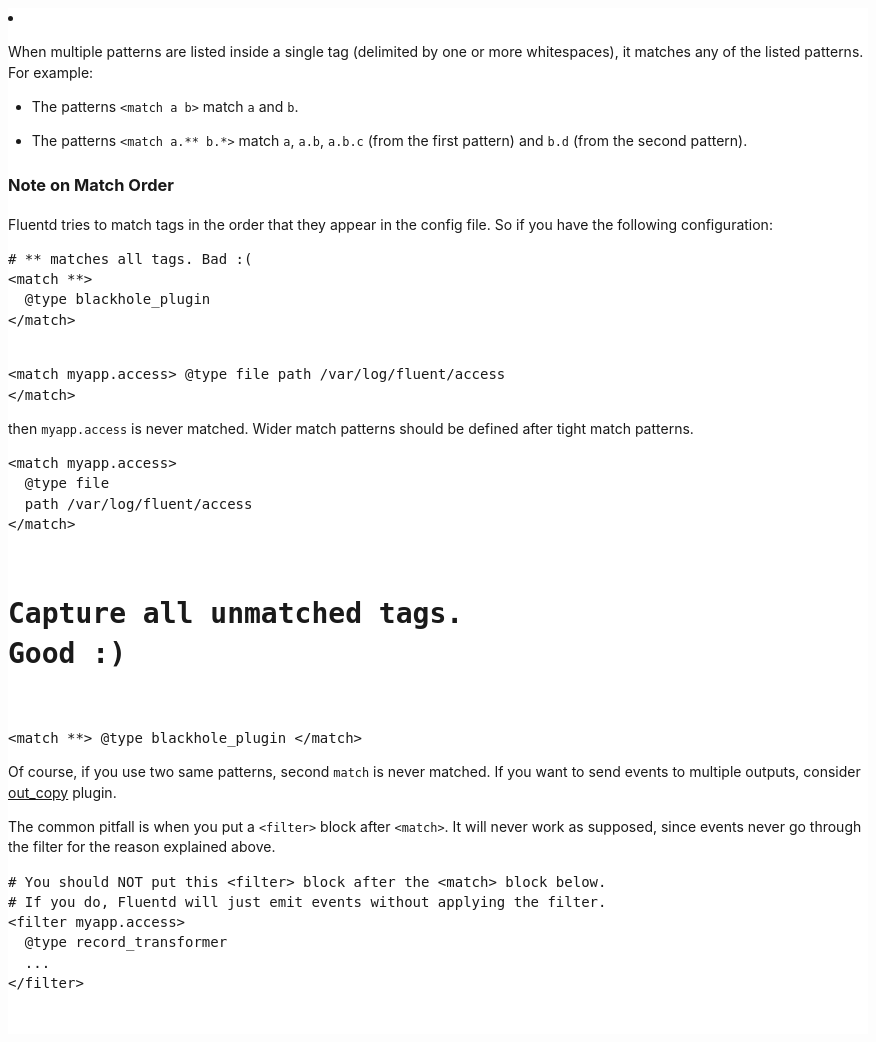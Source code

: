 </li>
<li>
<p>When multiple patterns are listed inside a single tag (delimited by one or more whitespaces), it matches any of the listed patterns. For example:</p>
<ul>
<li><p>The patterns <code>&lt;match a b&gt;</code> match <code>a</code> and <code>b</code>.</p></li>
<li><p>The patterns <code>&lt;match a.** b.*&gt;</code> match <code>a</code>, <code>a.b</code>, <code>a.b.c</code> (from the first pattern) and <code>b.d</code> (from the second pattern).</p></li>
</ul>
</li>
</ul>
<a name="note-on-match-order"></a><h3>Note on Match Order</h3>
<p>Fluentd tries to match tags in the order that they appear in the config file.
So if you have the following configuration:</p>
<pre class="CodeRay"># ** matches all tags. Bad :(
&lt;match **&gt;
  @type blackhole_plugin
&lt;/match&gt;

&lt;match myapp.access&gt;
  @type file
  path /var/log/fluent/access
&lt;/match&gt;
</pre>
<p>then <code>myapp.access</code> is never matched. Wider match patterns should be defined after tight match patterns.</p>
<pre class="CodeRay">&lt;match myapp.access&gt;
  @type file
  path /var/log/fluent/access
&lt;/match&gt;

# Capture all unmatched tags. Good :)
&lt;match **&gt;
  @type blackhole_plugin
&lt;/match&gt;
</pre>
<p>Of course, if you use two same patterns, second <code>match</code> is never matched. If you want to send events to multiple outputs, consider <a href="out_copy">out_copy</a> plugin.</p>
<p>The common pitfall is when you put a <code>&lt;filter&gt;</code> block after <code>&lt;match&gt;</code>. It will never work as supposed, since events never go through the filter for the reason explained above.</p>
<pre class="CodeRay"># You should NOT put this &lt;filter&gt; block after the &lt;match&gt; block below.
# If you do, Fluentd will just emit events without applying the filter.
&lt;filter myapp.access&gt;
  @type record_transformer
  ...
&lt;/filter&gt;
